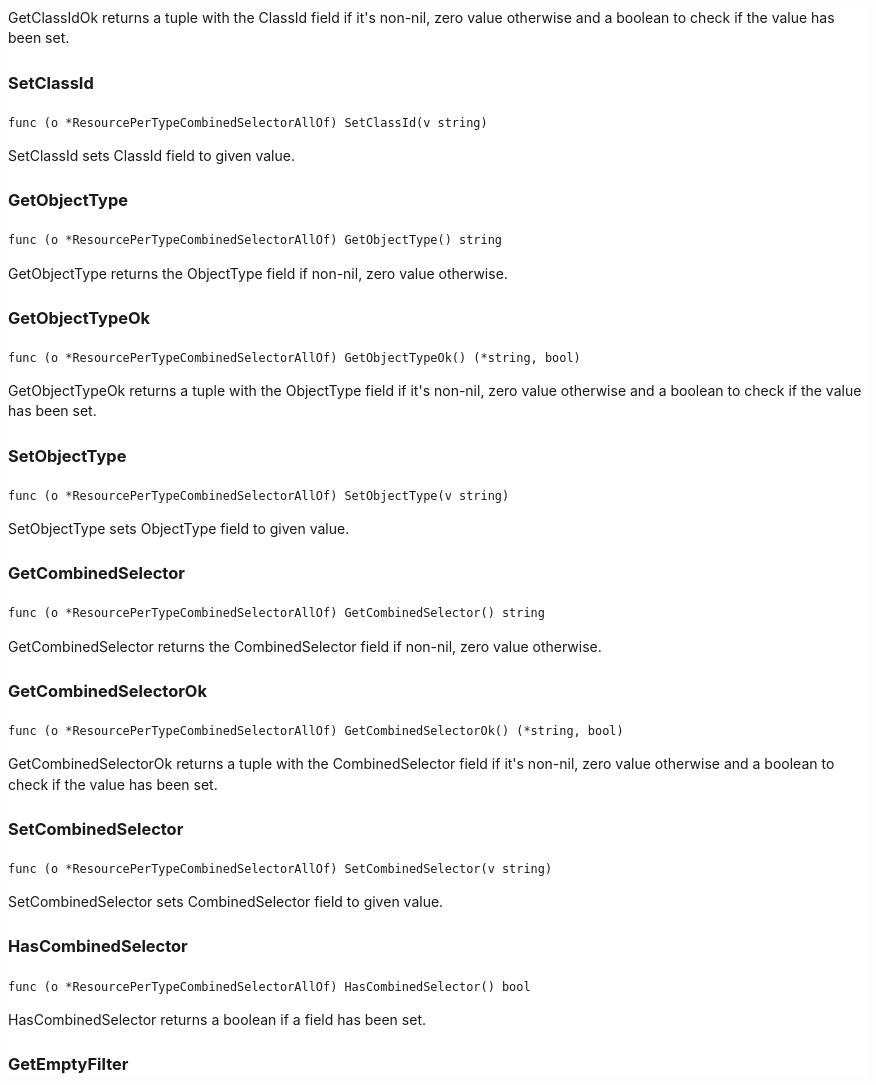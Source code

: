 GetClassIdOk returns a tuple with the ClassId field if it's non-nil, zero value otherwise
and a boolean to check if the value has been set.

### SetClassId

`func (o *ResourcePerTypeCombinedSelectorAllOf) SetClassId(v string)`

SetClassId sets ClassId field to given value.


### GetObjectType

`func (o *ResourcePerTypeCombinedSelectorAllOf) GetObjectType() string`

GetObjectType returns the ObjectType field if non-nil, zero value otherwise.

### GetObjectTypeOk

`func (o *ResourcePerTypeCombinedSelectorAllOf) GetObjectTypeOk() (*string, bool)`

GetObjectTypeOk returns a tuple with the ObjectType field if it's non-nil, zero value otherwise
and a boolean to check if the value has been set.

### SetObjectType

`func (o *ResourcePerTypeCombinedSelectorAllOf) SetObjectType(v string)`

SetObjectType sets ObjectType field to given value.


### GetCombinedSelector

`func (o *ResourcePerTypeCombinedSelectorAllOf) GetCombinedSelector() string`

GetCombinedSelector returns the CombinedSelector field if non-nil, zero value otherwise.

### GetCombinedSelectorOk

`func (o *ResourcePerTypeCombinedSelectorAllOf) GetCombinedSelectorOk() (*string, bool)`

GetCombinedSelectorOk returns a tuple with the CombinedSelector field if it's non-nil, zero value otherwise
and a boolean to check if the value has been set.

### SetCombinedSelector

`func (o *ResourcePerTypeCombinedSelectorAllOf) SetCombinedSelector(v string)`

SetCombinedSelector sets CombinedSelector field to given value.

### HasCombinedSelector

`func (o *ResourcePerTypeCombinedSelectorAllOf) HasCombinedSelector() bool`

HasCombinedSelector returns a boolean if a field has been set.

### GetEmptyFilter

